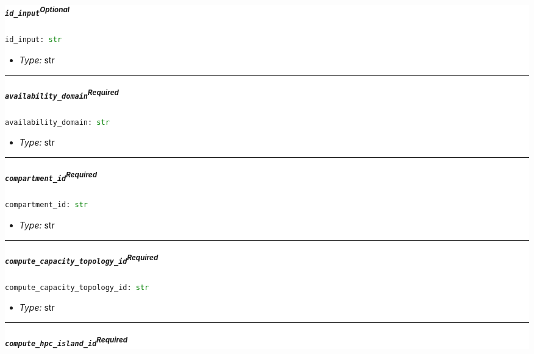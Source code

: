 ##### `id_input`<sup>Optional</sup> <a name="id_input" id="rhizo-co-terraform-provider-oci.dataOciCoreComputeCapacityTopologyComputeNetworkBlocks.DataOciCoreComputeCapacityTopologyComputeNetworkBlocks.property.idInput"></a>

```python
id_input: str
```

- *Type:* str

---

##### `availability_domain`<sup>Required</sup> <a name="availability_domain" id="rhizo-co-terraform-provider-oci.dataOciCoreComputeCapacityTopologyComputeNetworkBlocks.DataOciCoreComputeCapacityTopologyComputeNetworkBlocks.property.availabilityDomain"></a>

```python
availability_domain: str
```

- *Type:* str

---

##### `compartment_id`<sup>Required</sup> <a name="compartment_id" id="rhizo-co-terraform-provider-oci.dataOciCoreComputeCapacityTopologyComputeNetworkBlocks.DataOciCoreComputeCapacityTopologyComputeNetworkBlocks.property.compartmentId"></a>

```python
compartment_id: str
```

- *Type:* str

---

##### `compute_capacity_topology_id`<sup>Required</sup> <a name="compute_capacity_topology_id" id="rhizo-co-terraform-provider-oci.dataOciCoreComputeCapacityTopologyComputeNetworkBlocks.DataOciCoreComputeCapacityTopologyComputeNetworkBlocks.property.computeCapacityTopologyId"></a>

```python
compute_capacity_topology_id: str
```

- *Type:* str

---

##### `compute_hpc_island_id`<sup>Required</sup> <a name="compute_hpc_island_id" id="rhizo-co-terraform-provider-oci.dataOciCoreComputeCapacityTopologyComputeNetworkBlocks.DataOciCoreComputeCapacityTopologyComputeNetworkBlocks.property.computeHpcIslandId"></a>
